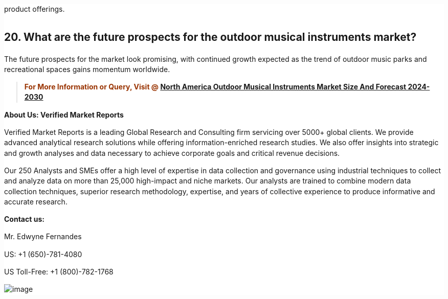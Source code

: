 product offerings.</p><h2>20. What are the future prospects for the outdoor musical instruments market?</div><div></h2><p>The future prospects for the market look promising, with continued growth expected as the trend of outdoor music parks and recreational spaces gains momentum worldwide.</p></body></html></p><blockquote><p><span style="color: #993300;"><strong>For More Information or Query, Visit @ <a href="https://www.verifiedmarketreports.com/product/global-outdoor-musical-instruments-market-growth-2019-2024/">North America Outdoor Musical Instruments Market Size And Forecast 2024-2030</a></strong></span></p></blockquote><p><strong>About Us: Verified Market Reports</strong></p><p>Verified Market Reports is a leading Global Research and Consulting firm servicing over 5000+ global clients. We provide advanced analytical research solutions while offering information-enriched research studies. We also offer insights into strategic and growth analyses and data necessary to achieve corporate goals and critical revenue decisions.</p><p>Our 250 Analysts and SMEs offer a high level of expertise in data collection and governance using industrial techniques to collect and analyze data on more than 25,000 high-impact and niche markets. Our analysts are trained to combine modern data collection techniques, superior research methodology, expertise, and years of collective experience to produce informative and accurate research.</p><p><strong>Contact us:</strong></p><p>Mr. Edwyne Fernandes</p><p>US: +1 (650)-781-4080</p><p>US Toll-Free: +1 (800)-782-1768</p>
![image](https://github.com/user-attachments/assets/bf8ab39f-c20e-42ee-8c18-302bed3a3560)
